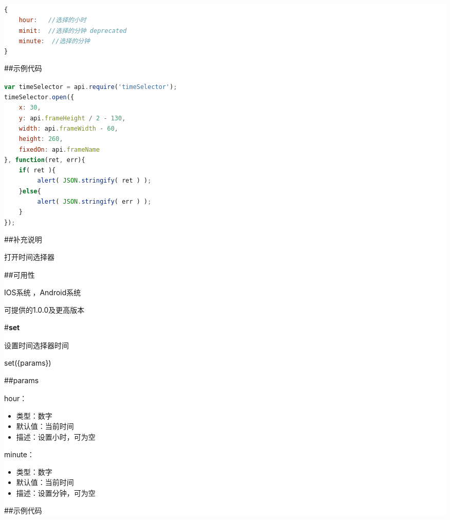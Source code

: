 ```js
{
    hour:	//选择的小时
	minit:  //选择的分钟 deprecated
	minute:  //选择的分钟
}
```

##示例代码

```js
var timeSelector = api.require('timeSelector');
timeSelector.open({
	x: 30,
	y: api.frameHeight / 2 - 130,
	width: api.frameWidth - 60,
	height: 260,
    fixedOn: api.frameName
}, function(ret, err){
	if( ret ){
         alert( JSON.stringify( ret ) );
    }else{
         alert( JSON.stringify( err ) );
    }
});
```

##补充说明

打开时间选择器

##可用性

IOS系统 ，Android系统

可提供的1.0.0及更高版本


#**set**<div id="2"></div>

设置时间选择器时间

set({params})

##params

hour：

- 类型：数字
- 默认值：当前时间
- 描述：设置小时，可为空

minute：

- 类型：数字
- 默认值：当前时间
- 描述：设置分钟，可为空

##示例代码
